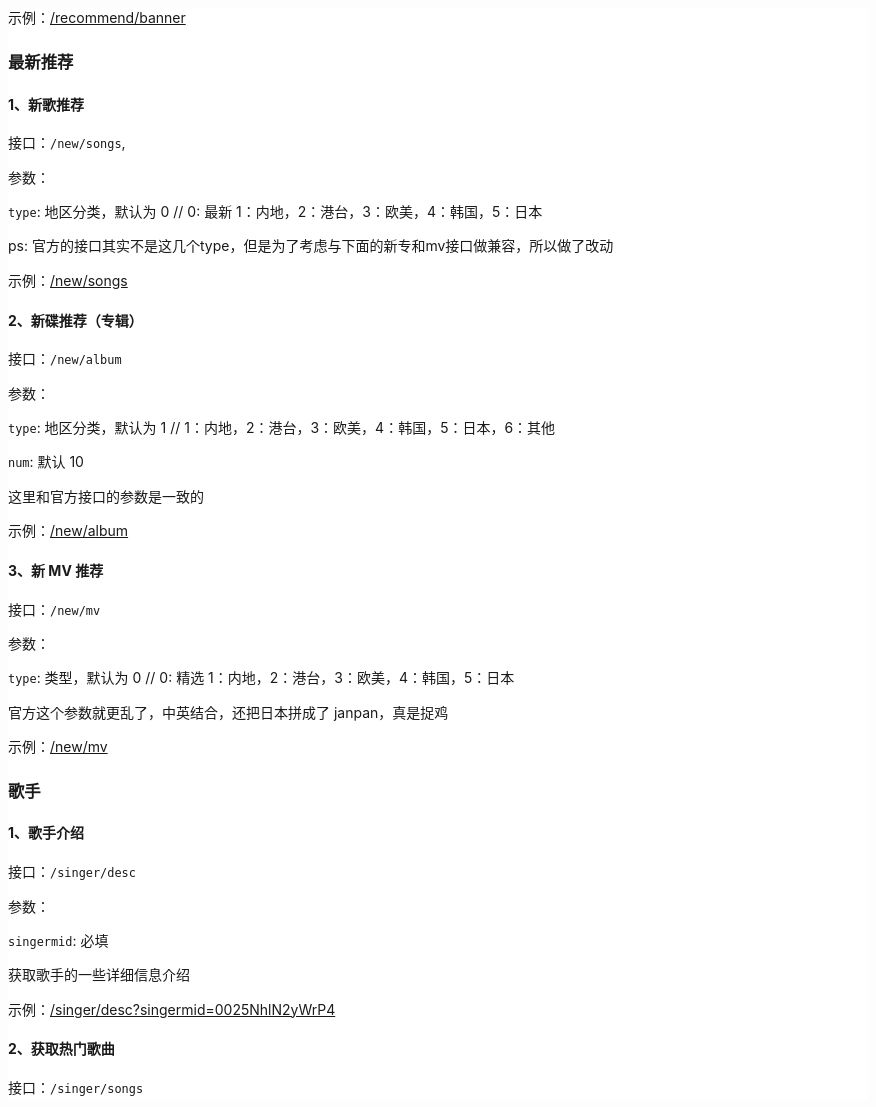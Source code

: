 示例：[/recommend/banner](http://api.qq.jsososo.com/recommend/banner)

### 最新推荐

#### 1、新歌推荐

接口：`/new/songs`,

参数：

`type`: 地区分类，默认为 0 // 0: 最新 1：内地，2：港台，3：欧美，4：韩国，5：日本

ps: 官方的接口其实不是这几个type，但是为了考虑与下面的新专和mv接口做兼容，所以做了改动

示例：[/new/songs](http://api.qq.jsososo.com/new/songs)

#### 2、新碟推荐（专辑）

接口：`/new/album`

参数：

`type`: 地区分类，默认为 1 // 1：内地，2：港台，3：欧美，4：韩国，5：日本，6：其他

`num`: 默认 10

这里和官方接口的参数是一致的

示例：[/new/album](http://api.qq.jsososo.com/new/album)

#### 3、新 MV 推荐

接口：`/new/mv`

参数：

`type`: 类型，默认为 0 // 0: 精选 1：内地，2：港台，3：欧美，4：韩国，5：日本

官方这个参数就更乱了，中英结合，还把日本拼成了 janpan，真是捉鸡

示例：[/new/mv](http://api.qq.jsososo.com/new/mv)

### 歌手

#### 1、歌手介绍

接口：`/singer/desc`

参数：

`singermid`: 必填

获取歌手的一些详细信息介绍

示例：[/singer/desc?singermid=0025NhlN2yWrP4](http://api.qq.jsososo.com/singer/desc?singermid=0025NhlN2yWrP4)

#### 2、获取热门歌曲

接口：`/singer/songs`
